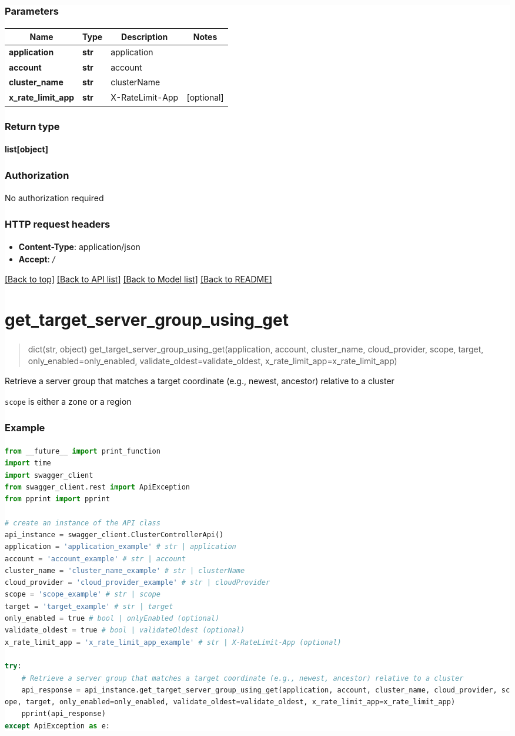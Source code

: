 ### Parameters

Name | Type | Description  | Notes
------------- | ------------- | ------------- | -------------
 **application** | **str**| application | 
 **account** | **str**| account | 
 **cluster_name** | **str**| clusterName | 
 **x_rate_limit_app** | **str**| X-RateLimit-App | [optional] 

### Return type

**list[object]**

### Authorization

No authorization required

### HTTP request headers

 - **Content-Type**: application/json
 - **Accept**: */*

[[Back to top]](#) [[Back to API list]](../README.md#documentation-for-api-endpoints) [[Back to Model list]](../README.md#documentation-for-models) [[Back to README]](../README.md)

# **get_target_server_group_using_get**
> dict(str, object) get_target_server_group_using_get(application, account, cluster_name, cloud_provider, scope, target, only_enabled=only_enabled, validate_oldest=validate_oldest, x_rate_limit_app=x_rate_limit_app)

Retrieve a server group that matches a target coordinate (e.g., newest, ancestor) relative to a cluster

`scope` is either a zone or a region

### Example
```python
from __future__ import print_function
import time
import swagger_client
from swagger_client.rest import ApiException
from pprint import pprint

# create an instance of the API class
api_instance = swagger_client.ClusterControllerApi()
application = 'application_example' # str | application
account = 'account_example' # str | account
cluster_name = 'cluster_name_example' # str | clusterName
cloud_provider = 'cloud_provider_example' # str | cloudProvider
scope = 'scope_example' # str | scope
target = 'target_example' # str | target
only_enabled = true # bool | onlyEnabled (optional)
validate_oldest = true # bool | validateOldest (optional)
x_rate_limit_app = 'x_rate_limit_app_example' # str | X-RateLimit-App (optional)

try:
    # Retrieve a server group that matches a target coordinate (e.g., newest, ancestor) relative to a cluster
    api_response = api_instance.get_target_server_group_using_get(application, account, cluster_name, cloud_provider, scope, target, only_enabled=only_enabled, validate_oldest=validate_oldest, x_rate_limit_app=x_rate_limit_app)
    pprint(api_response)
except ApiException as e:
```
